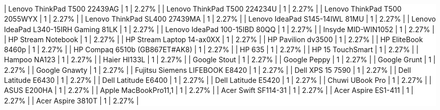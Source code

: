 | Lenovo ThinkPad T500 22439AG          | 1         | 2.27%   |
| Lenovo ThinkPad T500 224234U          | 1         | 2.27%   |
| Lenovo ThinkPad T500 2055WYX          | 1         | 2.27%   |
| Lenovo ThinkPad SL400 27439MA         | 1         | 2.27%   |
| Lenovo IdeaPad S145-14IWL 81MU        | 1         | 2.27%   |
| Lenovo IdeaPad L340-15IRH Gaming 81LK | 1         | 2.27%   |
| Lenovo IdeaPad 100-15IBD 80QQ         | 1         | 2.27%   |
| Insyde MID-WIN1052                    | 1         | 2.27%   |
| HP Stream Notebook                    | 1         | 2.27%   |
| HP Stream Laptop 14-ax0XX             | 1         | 2.27%   |
| HP Pavilion dv3500                    | 1         | 2.27%   |
| HP EliteBook 8460p                    | 1         | 2.27%   |
| HP Compaq 6510b (GB867ET#AK8)         | 1         | 2.27%   |
| HP 635                                | 1         | 2.27%   |
| HP 15 TouchSmart                      | 1         | 2.27%   |
| Hampoo NA123                          | 1         | 2.27%   |
| Haier HI133L                          | 1         | 2.27%   |
| Google Stout                          | 1         | 2.27%   |
| Google Peppy                          | 1         | 2.27%   |
| Google Grunt                          | 1         | 2.27%   |
| Google Gnawty                         | 1         | 2.27%   |
| Fujitsu Siemens LIFEBOOK E8420        | 1         | 2.27%   |
| Dell XPS 15 7590                      | 1         | 2.27%   |
| Dell Latitude E6430                   | 1         | 2.27%   |
| Dell Latitude E6400                   | 1         | 2.27%   |
| Dell Latitude E5420                   | 1         | 2.27%   |
| Chuwi UBook Pro                       | 1         | 2.27%   |
| ASUS E200HA                           | 1         | 2.27%   |
| Apple MacBookPro11,1                  | 1         | 2.27%   |
| Acer Swift SF114-31                   | 1         | 2.27%   |
| Acer Aspire ES1-411                   | 1         | 2.27%   |
| Acer Aspire 3810T                     | 1         | 2.27%   |
